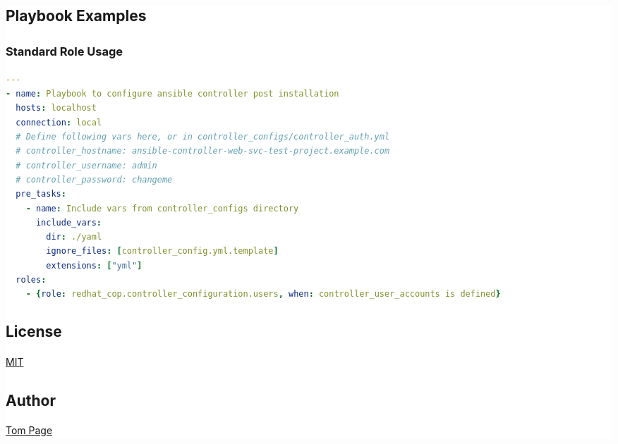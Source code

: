 ## Playbook Examples
### Standard Role Usage
```yaml
---
- name: Playbook to configure ansible controller post installation
  hosts: localhost
  connection: local
  # Define following vars here, or in controller_configs/controller_auth.yml
  # controller_hostname: ansible-controller-web-svc-test-project.example.com
  # controller_username: admin
  # controller_password: changeme
  pre_tasks:
    - name: Include vars from controller_configs directory
      include_vars:
        dir: ./yaml
        ignore_files: [controller_config.yml.template]
        extensions: ["yml"]
  roles:
    - {role: redhat_cop.controller_configuration.users, when: controller_user_accounts is defined}
```
## License
[MIT](LICENSE)

## Author
[Tom Page](https://github.com/Tompage1994)

